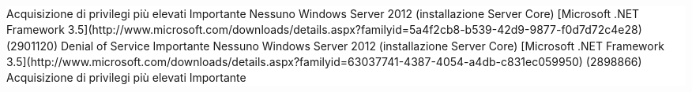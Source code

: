 </td>
<td style="border:1px solid black;">
Acquisizione di privilegi più elevati

</td>
<td style="border:1px solid black;">
Importante

</td>
<td style="border:1px solid black;">
Nessuno

</td>
</tr>
<tr>
<td style="border:1px solid black;">
Windows Server 2012 (installazione Server Core)

</td>
<td style="border:1px solid black;">
[Microsoft .NET Framework 3.5](http://www.microsoft.com/downloads/details.aspx?familyid=5a4f2cb8-b539-42d9-9877-f0d7d72c4e28)  
(2901120)

</td>
<td style="border:1px solid black;">
Denial of Service

</td>
<td style="border:1px solid black;">
Importante

</td>
<td style="border:1px solid black;">
Nessuno

</td>
</tr>
<tr>
<td style="border:1px solid black;">
Windows Server 2012 (installazione Server Core)

</td>
<td style="border:1px solid black;">
[Microsoft .NET Framework 3.5](http://www.microsoft.com/downloads/details.aspx?familyid=63037741-4387-4054-a4db-c831ec059950)  
(2898866)

</td>
<td style="border:1px solid black;">
Acquisizione di privilegi più elevati

</td>
<td style="border:1px solid black;">
Importante
